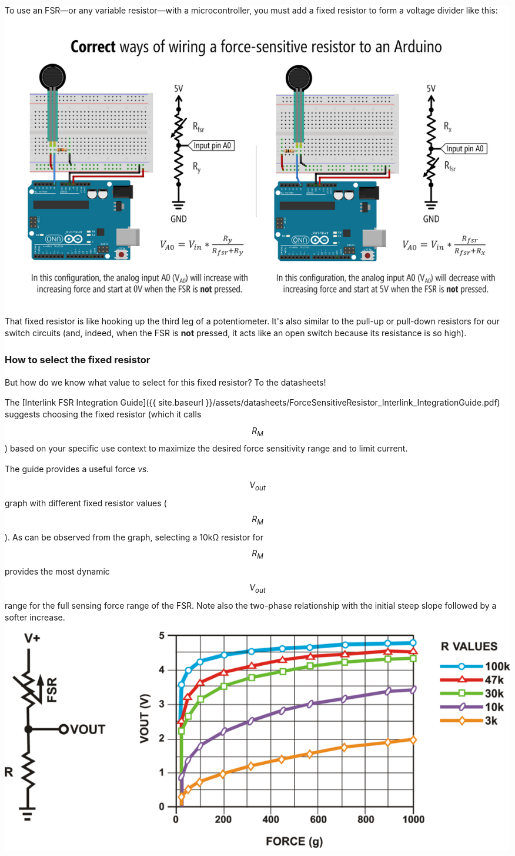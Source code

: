 To use an FSR—or any variable resistor—with a microcontroller, you must add a fixed resistor to form a voltage divider like this:

![Arduino wiring diagram and schematic for FSR](assets/images/ArduinoUno_FSR_SchematicAndDiagram.png)

That fixed resistor is like hooking up the third leg of a potentiometer. It's also similar to the pull-up or pull-down resistors for our switch circuits (and, indeed, when the FSR is **not** pressed, it acts like an open switch because its resistance is so high).

### How to select the fixed resistor

But how do we know what value to select for this fixed resistor? To the datasheets!

The [Interlink FSR Integration Guide]({{ site.baseurl }}/assets/datasheets/ForceSensitiveResistor_Interlink_IntegrationGuide.pdf) suggests choosing the fixed resistor (which it calls $$R_M$$) based on your specific use context to maximize the desired force sensitivity range and to limit current.

The guide provides a useful force *vs.* $$V_{out}$$ graph with different fixed resistor values ($$R_M$$). As can be observed from the graph, selecting a 10kΩ resistor for $$R_M$$ provides the most dynamic $$V_{out}$$ range for the full sensing force range of the FSR. Note also the two-phase relationship with the initial steep slope followed by a softer increase.

![FSR force vs. Vout graph for different fixed resistor values from the Interlink FSR data sheet](assets/images/Voltage-divider-circuit-Interlink-FSR-402-Makerguides.png)